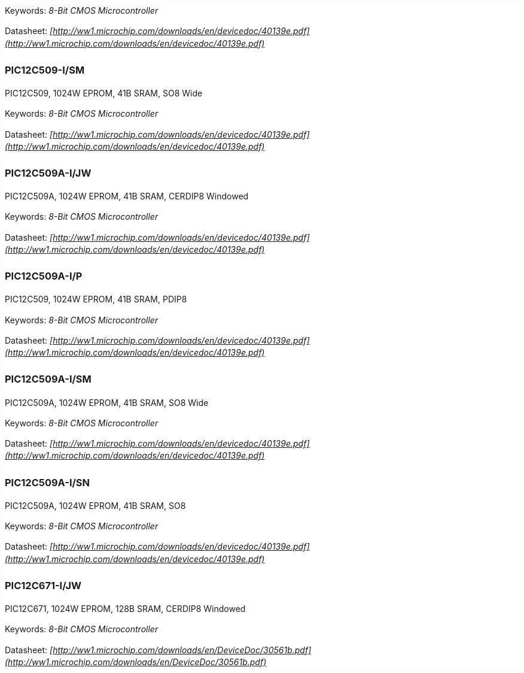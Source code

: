 
Keywords: *8-Bit CMOS Microcontroller*

Datasheet: *[http://ww1.microchip.com/downloads/en/devicedoc/40139e.pdf](http://ww1.microchip.com/downloads/en/devicedoc/40139e.pdf)*

### PIC12C509-I/SM
PIC12C509, 1024W EPROM, 41B SRAM, SO8 Wide


Keywords: *8-Bit CMOS Microcontroller*

Datasheet: *[http://ww1.microchip.com/downloads/en/devicedoc/40139e.pdf](http://ww1.microchip.com/downloads/en/devicedoc/40139e.pdf)*

### PIC12C509A-I/JW
PIC12C509A, 1024W EPROM, 41B SRAM, CERDIP8 Windowed


Keywords: *8-Bit CMOS Microcontroller*

Datasheet: *[http://ww1.microchip.com/downloads/en/devicedoc/40139e.pdf](http://ww1.microchip.com/downloads/en/devicedoc/40139e.pdf)*

### PIC12C509A-I/P
PIC12C509, 1024W EPROM, 41B SRAM, PDIP8


Keywords: *8-Bit CMOS Microcontroller*

Datasheet: *[http://ww1.microchip.com/downloads/en/devicedoc/40139e.pdf](http://ww1.microchip.com/downloads/en/devicedoc/40139e.pdf)*

### PIC12C509A-I/SM
PIC12C509A, 1024W EPROM, 41B SRAM, SO8 Wide


Keywords: *8-Bit CMOS Microcontroller*

Datasheet: *[http://ww1.microchip.com/downloads/en/devicedoc/40139e.pdf](http://ww1.microchip.com/downloads/en/devicedoc/40139e.pdf)*

### PIC12C509A-I/SN
PIC12C509A, 1024W EPROM, 41B SRAM, SO8


Keywords: *8-Bit CMOS Microcontroller*

Datasheet: *[http://ww1.microchip.com/downloads/en/devicedoc/40139e.pdf](http://ww1.microchip.com/downloads/en/devicedoc/40139e.pdf)*

### PIC12C671-I/JW
PIC12C671, 1024W EPROM, 128B SRAM, CERDIP8 Windowed


Keywords: *8-Bit CMOS Microcontroller*

Datasheet: *[http://ww1.microchip.com/downloads/en/DeviceDoc/30561b.pdf](http://ww1.microchip.com/downloads/en/DeviceDoc/30561b.pdf)*
